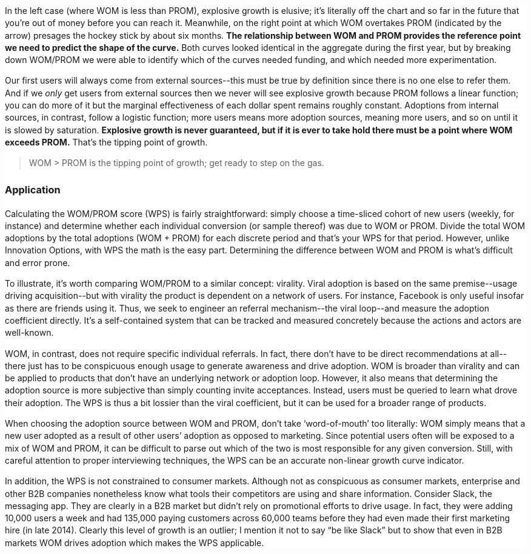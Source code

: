 In the left case (where WOM is less than PROM), explosive growth is elusive; it’s literally off the chart and so far in the future that you’re out of money before you can reach it. Meanwhile, on the right point at which WOM overtakes PROM (indicated by the arrow) presages the hockey stick by about six months. **The relationship between WOM and PROM provides the reference point we need to predict the shape of the curve.** Both curves looked identical in the aggregate during the first year, but by breaking down WOM/PROM we were able to identify which of the curves needed funding, and which needed more experimentation.

Our first users will always come from external sources--this must be true by definition since there is no one else to refer them. And if we _only_ get users from external sources then we never will see explosive growth because PROM follows a linear function; you can do more of it but the marginal effectiveness of each dollar spent remains roughly constant. Adoptions from internal sources, in contrast, follow a logistic function; more users means more adoption sources, meaning more users, and so on until it is slowed by saturation. **Explosive growth is never guaranteed, but if it is ever to take hold there must be a point where WOM exceeds PROM.** That’s the tipping point of growth.

> WOM \> PROM is the tipping point of growth; get ready to step on the gas.

### Application

Calculating the WOM/PROM score (WPS) is fairly straightforward: simply choose a time-sliced cohort of new users (weekly, for instance) and determine whether each individual conversion (or sample thereof) was due to WOM or PROM. Divide the total WOM adoptions by the total adoptions (WOM + PROM) for each discrete period and that’s your WPS for that period. However, unlike Innovation Options, with WPS the math is the easy part. Determining the difference between WOM and PROM is what’s difficult and error prone.

To illustrate, it’s worth comparing WOM/PROM to a similar concept: virality. Viral adoption is based on the same premise--usage driving acquisition--but with virality the product is dependent on a network of users. For instance, Facebook is only useful insofar as there are friends using it. Thus, we seek to engineer an referral mechanism--the viral loop--and measure the adoption coefficient directly. It’s a self-contained system that can be tracked and measured concretely because the actions and actors are well-known.

WOM, in contrast, does not require specific individual referrals. In fact, there don’t have to be direct recommendations at all--there just has to be conspicuous enough usage to generate awareness and drive adoption. WOM is broader than virality and can be applied to products that don’t have an underlying network or adoption loop. However, it also means that determining the adoption source is more subjective than simply counting invite acceptances. Instead, users must be queried to learn what drove their adoption. The WPS is thus a bit lossier than the viral coefficient, but it can be used for a broader range of products.

When choosing the adoption source between WOM and PROM, don’t take ‘word-of-mouth’ too literally: WOM simply means that a new user adopted as a result of other users’ adoption as opposed to marketing. Since potential users often will be exposed to a mix of WOM and PROM, it can be difficult to parse out which of the two is most responsible for any given conversion. Still, with careful attention to proper interviewing techniques, the WPS can be an accurate non-linear growth curve indicator.

In addition, the WPS is not constrained to consumer markets. Although not as conspicuous as consumer markets, enterprise and other B2B companies nonetheless know what tools their competitors are using and share information. Consider Slack, the messaging app. They are clearly in a B2B market but didn’t rely on promotional efforts to drive usage. In fact, they were adding 10,000 users a week and had 135,000 paying customers across 60,000 teams before they had even made their first marketing hire (in late 2014). Clearly this level of growth is an outlier; I mention it not to say “be like Slack” but to show that even in B2B markets WOM drives adoption which makes the WPS applicable.

